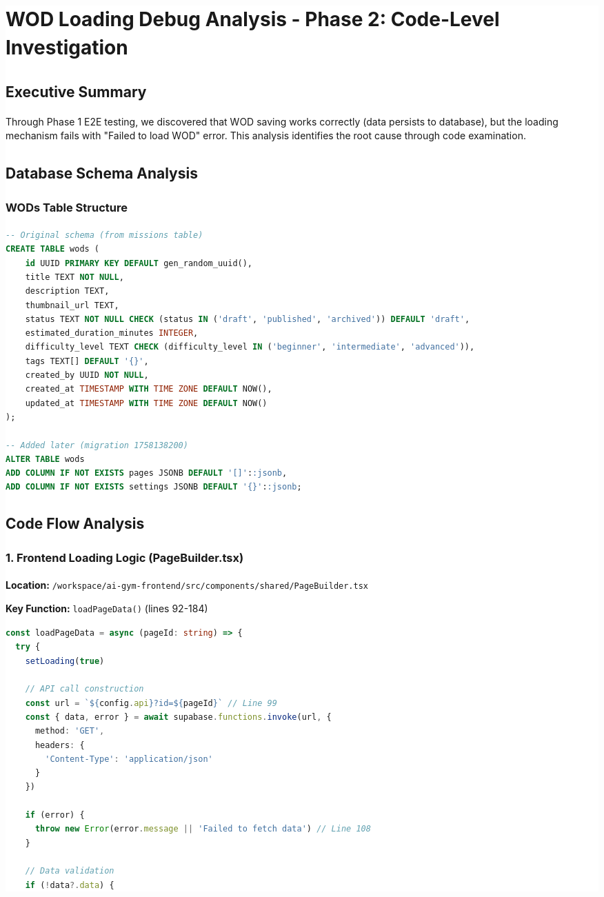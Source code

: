 # WOD Loading Debug Analysis - Phase 2: Code-Level Investigation

## Executive Summary
Through Phase 1 E2E testing, we discovered that WOD saving works correctly (data persists to database), but the loading mechanism fails with "Failed to load WOD" error. This analysis identifies the root cause through code examination.

## Database Schema Analysis

### WODs Table Structure
```sql
-- Original schema (from missions table)
CREATE TABLE wods (
    id UUID PRIMARY KEY DEFAULT gen_random_uuid(),
    title TEXT NOT NULL,
    description TEXT,
    thumbnail_url TEXT,
    status TEXT NOT NULL CHECK (status IN ('draft', 'published', 'archived')) DEFAULT 'draft',
    estimated_duration_minutes INTEGER,
    difficulty_level TEXT CHECK (difficulty_level IN ('beginner', 'intermediate', 'advanced')),
    tags TEXT[] DEFAULT '{}',
    created_by UUID NOT NULL,
    created_at TIMESTAMP WITH TIME ZONE DEFAULT NOW(),
    updated_at TIMESTAMP WITH TIME ZONE DEFAULT NOW()
);

-- Added later (migration 1758138200)
ALTER TABLE wods 
ADD COLUMN IF NOT EXISTS pages JSONB DEFAULT '[]'::jsonb,
ADD COLUMN IF NOT EXISTS settings JSONB DEFAULT '{}'::jsonb;
```

## Code Flow Analysis

### 1. Frontend Loading Logic (PageBuilder.tsx)

**Location:** `/workspace/ai-gym-frontend/src/components/shared/PageBuilder.tsx`

**Key Function:** `loadPageData()` (lines 92-184)

```typescript
const loadPageData = async (pageId: string) => {
  try {
    setLoading(true)
    
    // API call construction
    const url = `${config.api}?id=${pageId}` // Line 99
    const { data, error } = await supabase.functions.invoke(url, {
      method: 'GET',
      headers: {
        'Content-Type': 'application/json'
      }
    })

    if (error) {
      throw new Error(error.message || 'Failed to fetch data') // Line 108
    }

    // Data validation
    if (!data?.data) {
```